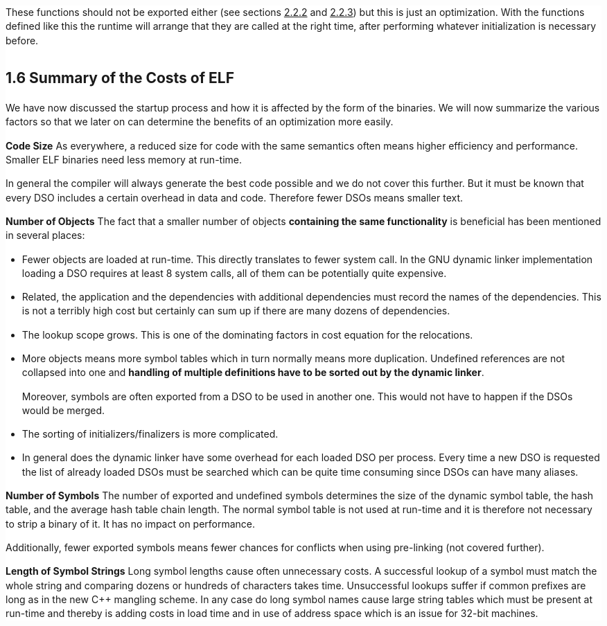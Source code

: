 These functions should not be exported either (see sections [2.2.2](#_bookmark39) and [2.2.3](#_bookmark41)) but this is just an optimization. With the functions defined like this the runtime will arrange that they are called at the right time, after performing whatever initialization is necessary before.

## 1.6 Summary of the Costs of ELF

We have now discussed the startup process and how it is affected by the form of the binaries. We will now summarize the various factors so that we later on can determine the benefits of an optimization more easily.

**Code Size** As everywhere, a reduced size for code with the same semantics often means higher efficiency and performance. Smaller ELF binaries need less memory at run-time.

In general the compiler will always generate the best code possible and we do not cover this further. But it must be known that every DSO includes a certain overhead in data and code. Therefore fewer DSOs means smaller text.

**Number of Objects** The fact that a smaller number of objects **containing the same functionality** is beneficial has been mentioned in several places:

- Fewer objects are loaded at run-time. This directly translates to fewer system call. In the GNU dynamic linker implementation loading a DSO requires at least 8 system calls, all of them can be potentially quite expensive.

- Related, the application and the dependencies with additional dependencies must record the names of the dependencies. This is not a terribly high cost but certainly can sum up if there are many dozens of dependencies.

- The lookup scope grows. This is one of the dominating factors in cost equation for the relocations.

- More objects means more symbol tables which in turn normally means more duplication. Undefined references are not collapsed into one and **handling of multiple definitions have to be sorted out by the dynamic linker**.

  Moreover, symbols are often exported from a DSO to be used in another one. This would not have to happen if the DSOs would be merged.

- The sorting of initializers/finalizers is more complicated.

- In general does the dynamic linker have some overhead for each loaded DSO per process. Every time a new DSO is requested the list of already loaded DSOs must be searched which can be quite time consuming since DSOs can have many aliases.

**Number of Symbols** The number of exported and undefined symbols determines the size of the dynamic symbol table, the hash table, and the average hash table chain length. The normal symbol table is not used at run-time and it is therefore not necessary to strip a binary of it. It has no impact on performance.

Additionally, fewer exported symbols means fewer chances for conflicts when using pre-linking (not covered further).

**Length of Symbol Strings** Long symbol lengths cause often unnecessary costs. A successful lookup of a symbol must match the whole string and comparing dozens or hundreds of characters takes time. Unsuccessful lookups suffer if common prefixes are long as in the new C++ mangling scheme. In any case do long symbol names cause large string tables which must be present at run-time and thereby is adding costs in load time and in use of address space which is an issue for 32-bit machines.
